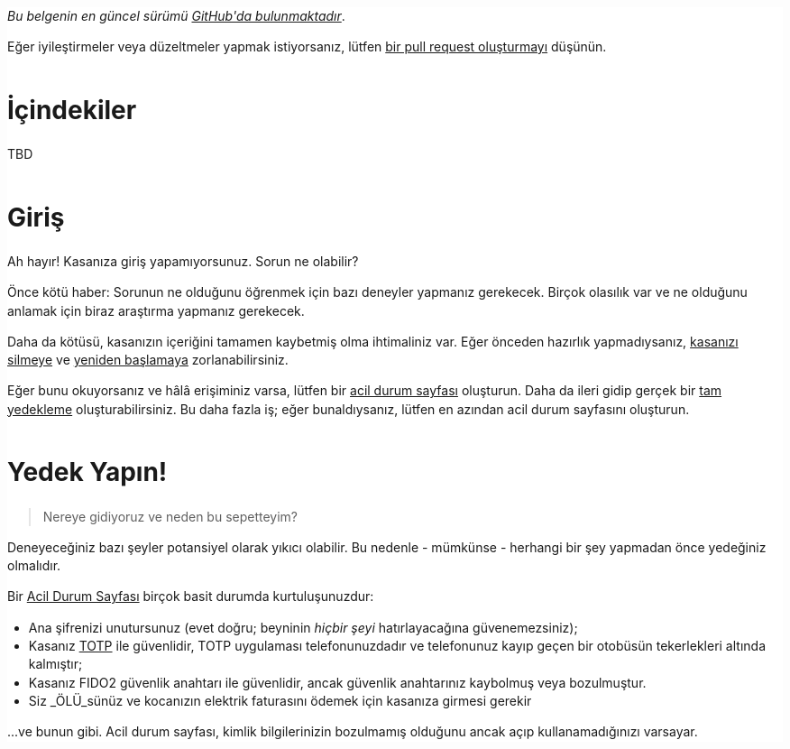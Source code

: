 _Bu belgenin en güncel sürümü 
[GitHub'da bulunmaktadır](https://github.com/djasonpenney/bitwarden_reddit/blob/main/cannot_login.md)_.

Eğer iyileştirmeler veya düzeltmeler yapmak istiyorsanız, lütfen
[bir pull request oluşturmayı](https://docs.github.com/en/pull-requests/collaborating-with-pull-requests/proposing-changes-to-your-work-with-pull-requests/creating-a-pull-request) düşünün.

# İçindekiler

TBD

# Giriş

Ah hayır! Kasanıza giriş yapamıyorsunuz. Sorun ne olabilir?

Önce kötü haber: Sorunun ne olduğunu öğrenmek için bazı deneyler yapmanız gerekecek. Birçok olasılık var ve ne olduğunu anlamak için biraz araştırma yapmanız gerekecek.

Daha da kötüsü, kasanızın içeriğini tamamen kaybetmiş olma ihtimaliniz var. Eğer önceden hazırlık yapmadıysanız, 
[kasanızı silmeye](https://bitwarden.com/help/forgot-master-password/) ve 
[yeniden başlamaya](https://github.com/djasonpenney/bitwarden_reddit/blob/main/getting_started.md) zorlanabilirsiniz.

Eğer bunu okuyorsanız ve hâlâ erişiminiz varsa, lütfen bir
[acil durum sayfası](https://github.com/djasonpenney/bitwarden_reddit/blob/main/emergency_kit.md) oluşturun.
Daha da ileri gidip gerçek bir
[tam yedekleme](https://github.com/djasonpenney/bitwarden_reddit/blob/main/backups.md) oluşturabilirsiniz.
Bu daha fazla iş; eğer bunaldıysanız, lütfen en azından acil durum sayfasını oluşturun.

# Yedek Yapın!

> Nereye gidiyoruz ve neden bu sepetteyim?

Deneyeceğiniz bazı şeyler potansiyel olarak yıkıcı olabilir. Bu nedenle - mümkünse - herhangi bir şey yapmadan önce yedeğiniz olmalıdır.

Bir [Acil Durum Sayfası](https://github.com/djasonpenney/bitwarden_reddit/blob/main/emergency_kit.md)
birçok basit durumda kurtuluşunuzdur:

* Ana şifrenizi unutursunuz (evet doğru; beyninin _hiçbir şeyi_ hatırlayacağına güvenemezsiniz);
* Kasanız [TOTP](https://en.wikipedia.org/wiki/Time-based_one-time_password) ile güvenlidir, TOTP uygulaması telefonunuzdadır ve telefonunuz kayıp geçen bir otobüsün tekerlekleri altında kalmıştır;
* Kasanız FIDO2 güvenlik anahtarı ile güvenlidir, ancak güvenlik anahtarınız kaybolmuş veya bozulmuştur.
* Siz _ÖLÜ_sünüz ve kocanızın elektrik faturasını ödemek için kasanıza girmesi gerekir

...ve bunun gibi. Acil durum sayfası, kimlik bilgilerinizin bozulmamış olduğunu ancak açıp kullanamadığınızı varsayar.
